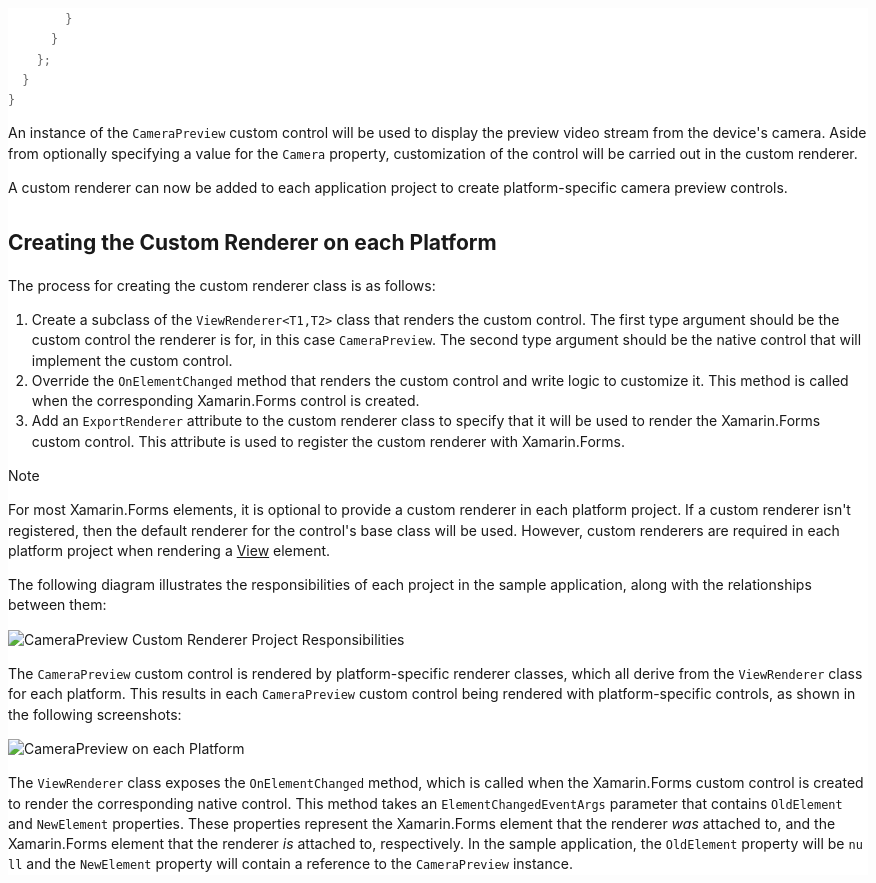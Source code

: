 ```csharp
        }
      }
    };
  }
}
```

An instance of the `CameraPreview` custom control will be used to display the preview video stream from the device's camera. Aside from optionally specifying a value for the `Camera` property, customization of the control will be carried out in the custom renderer.

A custom renderer can now be added to each application project to create platform-specific camera preview controls.

<a name="Creating_the_Custom_Renderer_on_each_Platform" />

## Creating the Custom Renderer on each Platform

The process for creating the custom renderer class is as follows:

1. Create a subclass of the `ViewRenderer<T1,T2>` class that renders the custom control. The first type argument should be the custom control the renderer is for, in this case `CameraPreview`. The second type argument should be the native control that will implement the custom control.
1. Override the `OnElementChanged` method that renders the custom control and write logic to customize it. This method is called when the corresponding Xamarin.Forms control is created.
1. Add an `ExportRenderer` attribute to the custom renderer class to specify that it will be used to render the Xamarin.Forms custom control. This attribute is used to register the custom renderer with Xamarin.Forms.

> [!NOTE]
> For most Xamarin.Forms elements, it is optional to provide a custom renderer in each platform project. If a custom renderer isn't registered, then the default renderer for the control's base class will be used. However, custom renderers are required in each platform project when rendering a [View](xref:Xamarin.Forms.View) element.

The following diagram illustrates the responsibilities of each project in the sample application, along with the relationships between them:

![](view-images/solution-structure.png "CameraPreview Custom Renderer Project Responsibilities")

The `CameraPreview` custom control is rendered by platform-specific renderer classes, which all derive from the `ViewRenderer` class for each platform. This results in each `CameraPreview` custom control being rendered with platform-specific controls, as shown in the following screenshots:

![](view-images/screenshots.png "CameraPreview on each Platform")

The `ViewRenderer` class exposes the `OnElementChanged` method, which is called when the Xamarin.Forms custom control is created to render the corresponding native control. This method takes an `ElementChangedEventArgs` parameter that contains `OldElement` and `NewElement` properties. These properties represent the Xamarin.Forms element that the renderer *was* attached to, and the Xamarin.Forms element that the renderer *is* attached to, respectively. In the sample application, the `OldElement` property will be `null` and the `NewElement` property will contain a reference to the `CameraPreview` instance.
